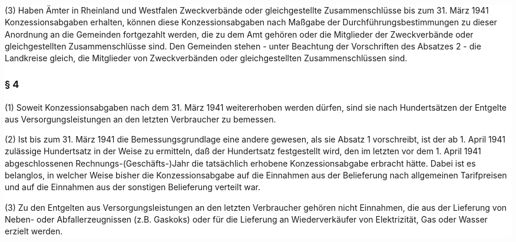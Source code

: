 </div>

<div class="jurAbsatz">

(3) Haben Ämter in Rheinland und Westfalen Zweckverbände oder
gleichgestellte Zusammenschlüsse bis zum 31. März 1941
Konzessionsabgaben erhalten, können diese Konzessionsabgaben nach
Maßgabe der Durchführungsbestimmungen zu dieser Anordnung an die
Gemeinden fortgezahlt werden, die zu dem Amt gehören oder die Mitglieder
der Zweckverbände oder gleichgestellten Zusammenschlüsse sind. Den
Gemeinden stehen - unter Beachtung der Vorschriften des Absatzes 2 - die
Landkreise gleich, die Mitglieder von Zweckverbänden oder
gleichgestellten Zusammenschlüssen sind.

</div>

</div>

</div>

</div>

<span id="BJNR505700941BJNE000500326.html"></span>

### § 4  

<div>

<div class="jnhtml">

<div>

<div class="jurAbsatz">

(1) Soweit Konzessionsabgaben nach dem 31. März 1941 weitererhoben
werden dürfen, sind sie nach Hundertsätzen der Entgelte aus
Versorgungsleistungen an den letzten Verbraucher zu bemessen.

</div>

<div class="jurAbsatz">

(2) Ist bis zum 31. März 1941 die Bemessungsgrundlage eine andere
gewesen, als sie Absatz 1 vorschreibt, ist der ab 1. April 1941
zulässige Hundertsatz in der Weise zu ermitteln, daß der Hundertsatz
festgestellt wird, den im letzten vor dem 1. April 1941 abgeschlossenen
Rechnungs-(Geschäfts-)Jahr die tatsächlich erhobene Konzessionsabgabe
erbracht hätte. Dabei ist es belanglos, in welcher Weise bisher die
Konzessionsabgabe auf die Einnahmen aus der Belieferung nach allgemeinen
Tarifpreisen und auf die Einnahmen aus der sonstigen Belieferung
verteilt war.

</div>

<div class="jurAbsatz">

(3) Zu den Entgelten aus Versorgungsleistungen an den letzten
Verbraucher gehören nicht Einnahmen, die aus der Lieferung von Neben-
oder Abfallerzeugnissen (z.B. Gaskoks) oder für die Lieferung an
Wiederverkäufer von Elektrizität, Gas oder Wasser erzielt werden.

